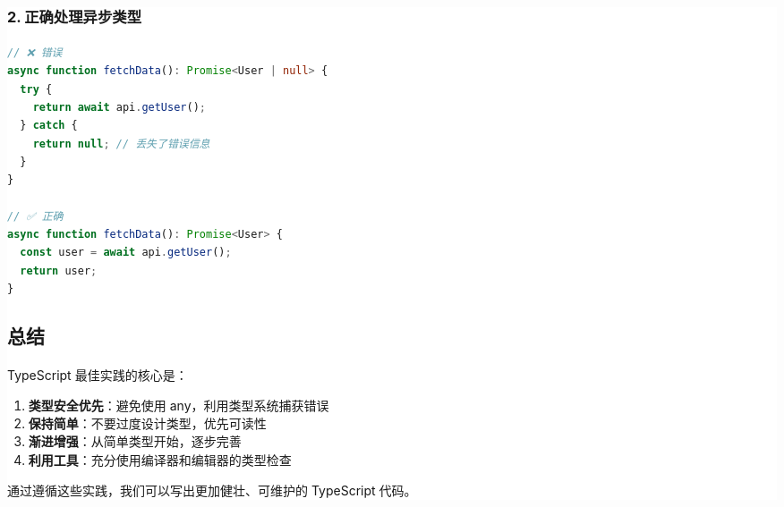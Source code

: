 ### 2. 正确处理异步类型

```typescript
// ❌ 错误
async function fetchData(): Promise<User | null> {
  try {
    return await api.getUser();
  } catch {
    return null; // 丢失了错误信息
  }
}

// ✅ 正确
async function fetchData(): Promise<User> {
  const user = await api.getUser();
  return user;
}
```

## 总结

TypeScript 最佳实践的核心是：

1. **类型安全优先**：避免使用 any，利用类型系统捕获错误
2. **保持简单**：不要过度设计类型，优先可读性
3. **渐进增强**：从简单类型开始，逐步完善
4. **利用工具**：充分使用编译器和编辑器的类型检查

通过遵循这些实践，我们可以写出更加健壮、可维护的 TypeScript 代码。
